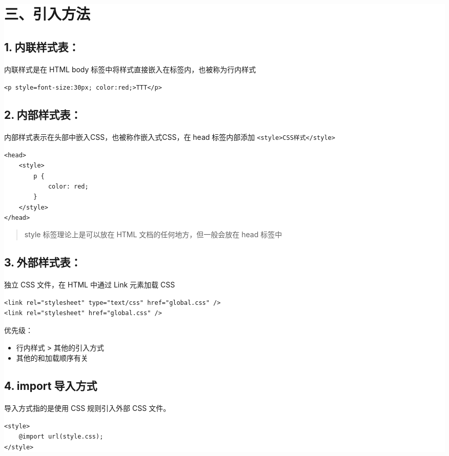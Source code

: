 

# 三、引入方法

## 1. 内联样式表：
内联样式是在 HTML body 标签中将样式直接嵌入在标签内，也被称为行内样式

```
<p style=font-size:30px; color:red;>TTT</p>
```



## 2. 内部样式表：
内部样式表示在头部中嵌入CSS，也被称作嵌入式CSS，在 head 标签内部添加 `<style>CSS样式</style>`

```
<head>
    <style>
        p {
            color: red;
        }
    </style>
</head>
```



> style 标签理论上是可以放在 HTML 文档的任何地方，但一般会放在 head 标签中



## 3. 外部样式表：
独立 CSS 文件，在 HTML 中通过 Link 元素加载 CSS

```
<link rel="stylesheet" type="text/css" href="global.css" />
<link rel="stylesheet" href="global.css" />
```



优先级：

- 行内样式 > 其他的引入方式
- 其他的和加载顺序有关



## 4. import 导入方式
导入方式指的是使用 CSS 规则引入外部 CSS 文件。

```
<style>
    @import url(style.css);
</style>
```
